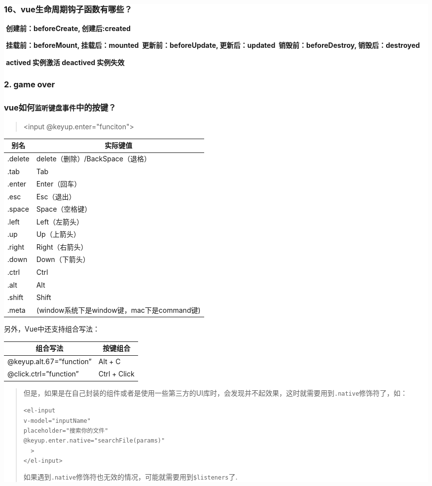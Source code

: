 ### 16、vue生命周期钩子函数有哪些？

​				**创建前：beforeCreate, 创建后:created**

​				**挂载前：beforeMount, 挂载后：mounted
​				更新前：beforeUpdate, 更新后：updated
​				销毁前：beforeDestroy, 销毁后：destroyed**

​				**actived 实例激活    deactived 实例失效**



### 2. game over

### vue如何`监听键盘事件`中的按键？

> <input @keyup.enter="funciton">

| 别名    | 实际键值                                   |
| ------- | ------------------------------------------ |
| .delete | delete（删除）/BackSpace（退格）           |
| .tab    | Tab                                        |
| .enter  | Enter（回车）                              |
| .esc    | Esc（退出）                                |
| .space  | Space（空格键）                            |
| .left   | Left（左箭头）                             |
| .up     | Up（上箭头）                               |
| .right  | Right（右箭头）                            |
| .down   | Down（下箭头）                             |
| .ctrl   | Ctrl                                       |
| .alt    | Alt                                        |
| .shift  | Shift                                      |
| .meta   | (window系统下是window键，mac下是command键) |

另外，Vue中还支持组合写法：

| 组合写法                 | 按键组合     |
| ------------------------ | ------------ |
| @keyup.alt.67=”function” | Alt + C      |
| @click.ctrl=”function”   | Ctrl + Click |

> 但是，如果是在自己封装的组件或者是使用一些第三方的UI库时，会发现并不起效果，这时就需要用到`.native`修饰符了，如：
>
> ```vue
> <el-input
> v-model="inputName"
> placeholder="搜索你的文件"
> @keyup.enter.native="searchFile(params)"
>   >
> </el-input>
> ```
>
> 如果遇到`.native`修饰符也无效的情况，可能就需要用到`$listeners`了.
